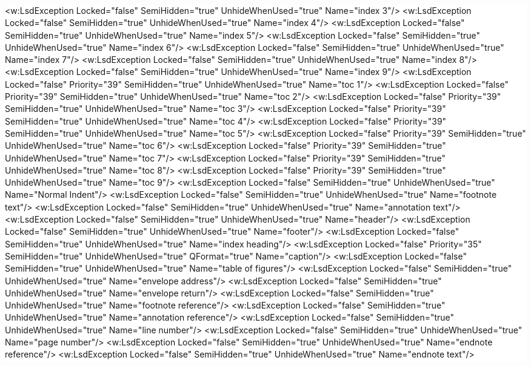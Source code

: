   <w:LsdException Locked="false" SemiHidden="true" UnhideWhenUsed="true"
   Name="index 3"/>
  <w:LsdException Locked="false" SemiHidden="true" UnhideWhenUsed="true"
   Name="index 4"/>
  <w:LsdException Locked="false" SemiHidden="true" UnhideWhenUsed="true"
   Name="index 5"/>
  <w:LsdException Locked="false" SemiHidden="true" UnhideWhenUsed="true"
   Name="index 6"/>
  <w:LsdException Locked="false" SemiHidden="true" UnhideWhenUsed="true"
   Name="index 7"/>
  <w:LsdException Locked="false" SemiHidden="true" UnhideWhenUsed="true"
   Name="index 8"/>
  <w:LsdException Locked="false" SemiHidden="true" UnhideWhenUsed="true"
   Name="index 9"/>
  <w:LsdException Locked="false" Priority="39" SemiHidden="true"
   UnhideWhenUsed="true" Name="toc 1"/>
  <w:LsdException Locked="false" Priority="39" SemiHidden="true"
   UnhideWhenUsed="true" Name="toc 2"/>
  <w:LsdException Locked="false" Priority="39" SemiHidden="true"
   UnhideWhenUsed="true" Name="toc 3"/>
  <w:LsdException Locked="false" Priority="39" SemiHidden="true"
   UnhideWhenUsed="true" Name="toc 4"/>
  <w:LsdException Locked="false" Priority="39" SemiHidden="true"
   UnhideWhenUsed="true" Name="toc 5"/>
  <w:LsdException Locked="false" Priority="39" SemiHidden="true"
   UnhideWhenUsed="true" Name="toc 6"/>
  <w:LsdException Locked="false" Priority="39" SemiHidden="true"
   UnhideWhenUsed="true" Name="toc 7"/>
  <w:LsdException Locked="false" Priority="39" SemiHidden="true"
   UnhideWhenUsed="true" Name="toc 8"/>
  <w:LsdException Locked="false" Priority="39" SemiHidden="true"
   UnhideWhenUsed="true" Name="toc 9"/>
  <w:LsdException Locked="false" SemiHidden="true" UnhideWhenUsed="true"
   Name="Normal Indent"/>
  <w:LsdException Locked="false" SemiHidden="true" UnhideWhenUsed="true"
   Name="footnote text"/>
  <w:LsdException Locked="false" SemiHidden="true" UnhideWhenUsed="true"
   Name="annotation text"/>
  <w:LsdException Locked="false" SemiHidden="true" UnhideWhenUsed="true"
   Name="header"/>
  <w:LsdException Locked="false" SemiHidden="true" UnhideWhenUsed="true"
   Name="footer"/>
  <w:LsdException Locked="false" SemiHidden="true" UnhideWhenUsed="true"
   Name="index heading"/>
  <w:LsdException Locked="false" Priority="35" SemiHidden="true"
   UnhideWhenUsed="true" QFormat="true" Name="caption"/>
  <w:LsdException Locked="false" SemiHidden="true" UnhideWhenUsed="true"
   Name="table of figures"/>
  <w:LsdException Locked="false" SemiHidden="true" UnhideWhenUsed="true"
   Name="envelope address"/>
  <w:LsdException Locked="false" SemiHidden="true" UnhideWhenUsed="true"
   Name="envelope return"/>
  <w:LsdException Locked="false" SemiHidden="true" UnhideWhenUsed="true"
   Name="footnote reference"/>
  <w:LsdException Locked="false" SemiHidden="true" UnhideWhenUsed="true"
   Name="annotation reference"/>
  <w:LsdException Locked="false" SemiHidden="true" UnhideWhenUsed="true"
   Name="line number"/>
  <w:LsdException Locked="false" SemiHidden="true" UnhideWhenUsed="true"
   Name="page number"/>
  <w:LsdException Locked="false" SemiHidden="true" UnhideWhenUsed="true"
   Name="endnote reference"/>
  <w:LsdException Locked="false" SemiHidden="true" UnhideWhenUsed="true"
   Name="endnote text"/>